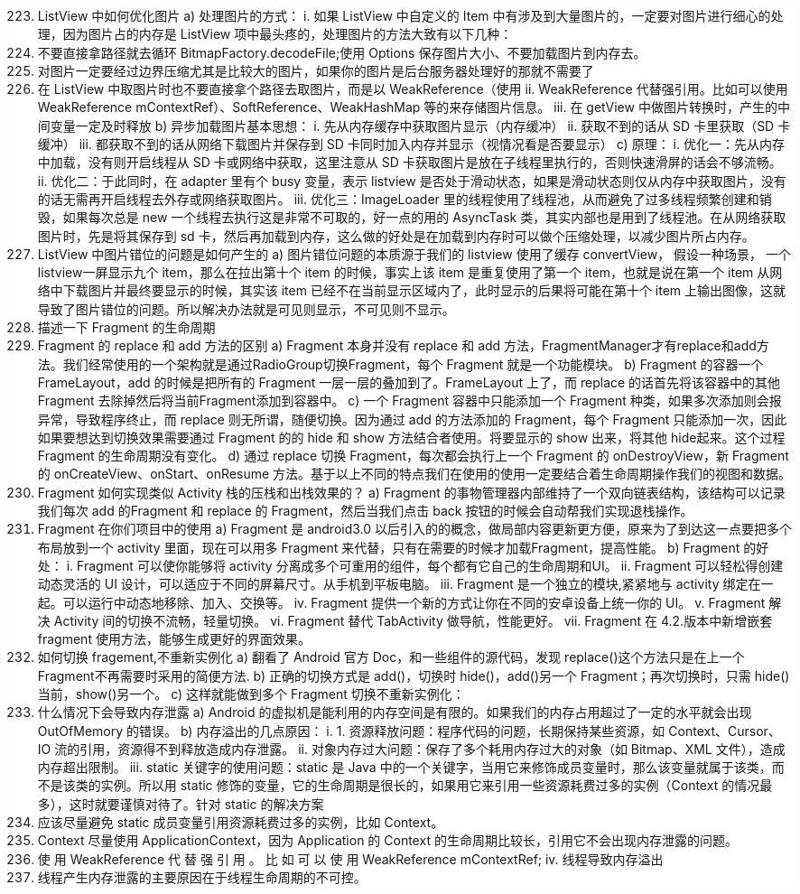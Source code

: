 223.	ListView 中如何优化图片
a)	处理图片的方式：
i.	如果 ListView 中自定义的 Item 中有涉及到大量图片的，一定要对图片进行细心的处理，因为图片占的内存是 ListView 项中最头疼的，处理图片的方法大致有以下几种：
1.	不要直接拿路径就去循环 BitmapFactory.decodeFile;使用 Options 保存图片大小、不要加载图片到内存去。
2.	对图片一定要经过边界压缩尤其是比较大的图片，如果你的图片是后台服务器处理好的那就不需要了
3.	在 ListView 中取图片时也不要直接拿个路径去取图片，而是以 WeakReference（使用
ii.	WeakReference 代替强引用。比如可以使用 WeakReference mContextRef）、SoftReference、WeakHashMap 等的来存储图片信息。
iii.	在 getView 中做图片转换时，产生的中间变量一定及时释放
b)	异步加载图片基本思想：
i.	先从内存缓存中获取图片显示（内存缓冲）
ii.	获取不到的话从 SD 卡里获取（SD 卡缓冲）
iii.	都获取不到的话从网络下载图片并保存到 SD 卡同时加入内存并显示（视情况看是否要显示）
c)	原理：
i.	优化一：先从内存中加载，没有则开启线程从 SD 卡或网络中获取，这里注意从 SD 卡获取图片是放在子线程里执行的，否则快速滑屏的话会不够流畅。
ii.	优化二：于此同时，在 adapter 里有个 busy 变量，表示 listview 是否处于滑动状态，如果是滑动状态则仅从内存中获取图片，没有的话无需再开启线程去外存或网络获取图片。
iii.	优化三：ImageLoader 里的线程使用了线程池，从而避免了过多线程频繁创建和销毁，如果每次总是 new 一个线程去执行这是非常不可取的，好一点的用的 AsyncTask 类，其实内部也是用到了线程池。在从网络获取图片时，先是将其保存到 sd 卡，然后再加载到内存，这么做的好处是在加载到内存时可以做个压缩处理，以减少图片所占内存。
224.	ListView 中图片错位的问题是如何产生的
a)	图片错位问题的本质源于我们的 listview 使用了缓存 convertView， 假设一种场景， 一个 listview一屏显示九个 item，那么在拉出第十个 item 的时候，事实上该 item 是重复使用了第一个 item，也就是说在第一个 item 从网络中下载图片并最终要显示的时候，其实该 item 已经不在当前显示区域内了，此时显示的后果将可能在第十个 item 上输出图像，这就导致了图片错位的问题。所以解决办法就是可见则显示，不可见则不显示。
225.	描述一下 Fragment 的生命周期 
226.	Fragment 的 replace 和 add 方法的区别
a)	Fragment 本身并没有 replace 和 add 方法，FragmentManager才有replace和add方法。我们经常使用的一个架构就是通过RadioGroup切换Fragment，每个 Fragment 就是一个功能模块。
b)	Fragment 的容器一个 FrameLayout，add 的时候是把所有的 Fragment 一层一层的叠加到了。FrameLayout 上了，而 replace 的话首先将该容器中的其他 Fragment 去除掉然后将当前Fragment添加到容器中。
c)	一个 Fragment 容器中只能添加一个 Fragment 种类，如果多次添加则会报异常，导致程序终止，而 replace 则无所谓，随便切换。因为通过 add 的方法添加的 Fragment，每个 Fragment 只能添加一次，因此如果要想达到切换效果需要通过 Fragment 的的 hide 和 show 方法结合者使用。将要显示的 show 出来，将其他 hide起来。这个过程 Fragment 的生命周期没有变化。
d)	通过 replace 切换 Fragment，每次都会执行上一个 Fragment 的 onDestroyView，新 Fragment的 onCreateView、onStart、onResume 方法。基于以上不同的特点我们在使用的使用一定要结合着生命周期操作我们的视图和数据。
227.	Fragment 如何实现类似 Activity 栈的压栈和出栈效果的？
a)	Fragment 的事物管理器内部维持了一个双向链表结构，该结构可以记录我们每次 add 的Fragment 和 replace 的 Fragment，然后当我们点击 back 按钮的时候会自动帮我们实现退栈操作。
228.	Fragment 在你们项目中的使用
a)	Fragment 是 android3.0 以后引入的的概念，做局部内容更新更方便，原来为了到达这一点要把多个布局放到一个 activity 里面，现在可以用多 Fragment 来代替，只有在需要的时候才加载Fragment，提高性能。
b)	Fragment 的好处：
i.	Fragment 可以使你能够将 activity 分离成多个可重用的组件，每个都有它自己的生命周期和UI。
ii.	Fragment 可以轻松得创建动态灵活的 UI 设计，可以适应于不同的屏幕尺寸。从手机到平板电脑。
iii.	Fragment 是一个独立的模块,紧紧地与 activity 绑定在一起。可以运行中动态地移除、加入、交换等。
iv.	Fragment 提供一个新的方式让你在不同的安卓设备上统一你的 UI。
v.	Fragment 解决 Activity 间的切换不流畅，轻量切换。
vi.	Fragment 替代 TabActivity 做导航，性能更好。
vii.	Fragment 在 4.2.版本中新增嵌套 fragment 使用方法，能够生成更好的界面效果。
229.	如何切换 fragement,不重新实例化
a)	翻看了 Android 官方 Doc，和一些组件的源代码，发现 replace()这个方法只是在上一个 Fragment不再需要时采用的简便方法.
b)	正确的切换方式是 add()，切换时 hide()，add()另一个 Fragment；再次切换时，只需 hide()当前，show()另一个。
c)	这样就能做到多个 Fragment 切换不重新实例化： 
230.	什么情况下会导致内存泄露
a)	Android 的虚拟机是能利用的内存空间是有限的。如果我们的内存占用超过了一定的水平就会出现OutOfMemory 的错误。
b)	内存溢出的几点原因：
i.	1. 资源释放问题：程序代码的问题，长期保持某些资源，如 Context、Cursor、IO 流的引用，资源得不到释放造成内存泄露。
ii.	对象内存过大问题：保存了多个耗用内存过大的对象（如 Bitmap、XML 文件），造成内存超出限制。
iii.	 static 关键字的使用问题：static 是 Java 中的一个关键字，当用它来修饰成员变量时，那么该变量就属于该类，而不是该类的实例。所以用 static 修饰的变量，它的生命周期是很长的，如果用它来引用一些资源耗费过多的实例（Context 的情况最多），这时就要谨慎对待了。针对 static 的解决方案
1.	应该尽量避免 static 成员变量引用资源耗费过多的实例，比如 Context。
2.	Context 尽量使用 ApplicationContext，因为 Application 的 Context 的生命周期比较长，引用它不会出现内存泄露的问题。
3.	使 用 WeakReference 代 替 强 引 用 。 比 如 可 以 使 用 WeakReference<Context> mContextRef;
iv.	 线程导致内存溢出
1.	线程产生内存泄露的主要原因在于线程生命周期的不可控。